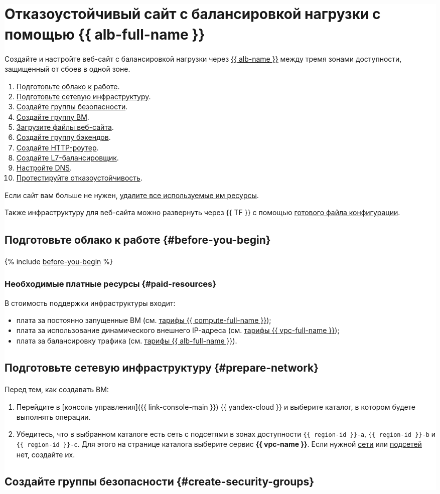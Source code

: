 # Отказоустойчивый сайт с балансировкой нагрузки с помощью {{ alb-full-name }}


Создайте и настройте веб-сайт с балансировкой нагрузки через [{{ alb-name }}](../../application-load-balancer/concepts/index.md) между тремя зонами доступности, защищенный от сбоев в одной зоне.

1. [Подготовьте облако к работе](#before-you-begin).
1. [Подготовьте сетевую инфраструктуру](#prepare-network).
1. [Создайте группы безопасности](#create-security-groups).
1. [Создайте группу ВМ](#create-vms).
1. [Загрузите файлы веб-сайта](#upload-files).
1. [Создайте группу бэкендов](#create-backend-group).
1. [Создайте HTTP-роутер](#create-http-routers-sites).
1. [Создайте L7-балансировщик](#create-alb).
1. [Настройте DNS](#configure-dns).
1. [Протестируйте отказоустойчивость](#test-ha).

Если сайт вам больше не нужен, [удалите все используемые им ресурсы](#clear-out).

Также инфраструктуру для веб-сайта можно развернуть через {{ TF }} с помощью [готового файла конфигурации](#terraform).

## Подготовьте облако к работе {#before-you-begin}

{% include [before-you-begin](../_tutorials_includes/before-you-begin.md) %}


### Необходимые платные ресурсы {#paid-resources}

В стоимость поддержки инфраструктуры входит:

* плата за постоянно запущенные ВМ (см. [тарифы {{ compute-full-name }}](../../compute/pricing.md));
* плата за использование динамического внешнего IP-адреса (см. [тарифы {{ vpc-full-name }}](../../vpc/pricing.md));
* плата за балансировку трафика (см. [тарифы {{ alb-full-name }}](../../application-load-balancer/pricing.md)).


## Подготовьте сетевую инфраструктуру {#prepare-network}

Перед тем, как создавать ВМ:

1. Перейдите в [консоль управления]({{ link-console-main }}) {{ yandex-cloud }} и выберите каталог, в котором будете выполнять операции.

1. Убедитесь, что в выбранном каталоге есть сеть с подсетями в зонах доступности `{{ region-id }}-a`, `{{ region-id }}-b` и `{{ region-id }}-с`. Для этого на странице каталога выберите сервис **{{ vpc-name }}**. Если нужной [сети](../../vpc/operations/network-create.md) или [подсетей](../../vpc/operations/subnet-create.md) нет, создайте их.

## Создайте группы безопасности {#create-security-groups}
